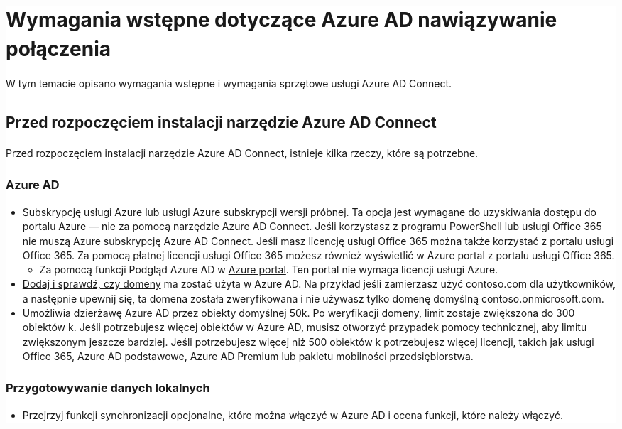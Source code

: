 <properties
   pageTitle="Narzędzie Azure AD Connect: Wymagania wstępne i sprzęt | Microsoft Azure"
   description="W tym temacie opisano wymagania wstępne i wymagania sprzętowe usługi Azure AD Connect"
   services="active-directory"
   documentationCenter=""
   authors="andkjell"
   manager="femila"
   editor=""/>

<tags
   ms.service="active-directory"
   ms.workload="identity"
   ms.tgt_pltfrm="na"
   ms.devlang="na"
   ms.topic="article"
   ms.date="10/12/2016"
   ms.author="billmath"/>

# <a name="prerequisites-for-azure-ad-connect"></a>Wymagania wstępne dotyczące Azure AD nawiązywanie połączenia
W tym temacie opisano wymagania wstępne i wymagania sprzętowe usługi Azure AD Connect.

## <a name="before-you-install-azure-ad-connect"></a>Przed rozpoczęciem instalacji narzędzie Azure AD Connect
Przed rozpoczęciem instalacji narzędzie Azure AD Connect, istnieje kilka rzeczy, które są potrzebne.

### <a name="azure-ad"></a>Azure AD
- Subskrypcję usługi Azure lub usługi [Azure subskrypcji wersji próbnej](https://azure.microsoft.com/pricing/free-trial/). Ta opcja jest wymagane do uzyskiwania dostępu do portalu Azure — nie za pomocą narzędzie Azure AD Connect. Jeśli korzystasz z programu PowerShell lub usługi Office 365 nie muszą Azure subskrypcję Azure AD Connect. Jeśli masz licencję usługi Office 365 można także korzystać z portalu usługi Office 365. Za pomocą płatnej licencji usługi Office 365 możesz również wyświetlić w Azure portal z portalu usługi Office 365.
    - Za pomocą funkcji Podgląd Azure AD w [Azure portal](https://portal.azure.com). Ten portal nie wymaga licencji usługi Azure.
- [Dodaj i sprawdź, czy domeny](active-directory-add-domain.md) ma zostać użyta w Azure AD. Na przykład jeśli zamierzasz użyć contoso.com dla użytkowników, a następnie upewnij się, ta domena została zweryfikowana i nie używasz tylko domenę domyślną contoso.onmicrosoft.com.
- Umożliwia dzierżawę Azure AD przez obiekty domyślnej 50k. Po weryfikacji domeny, limit zostaje zwiększona do 300 obiektów k. Jeśli potrzebujesz więcej obiektów w Azure AD, musisz otworzyć przypadek pomocy technicznej, aby limitu zwiększonym jeszcze bardziej. Jeśli potrzebujesz więcej niż 500 obiektów k potrzebujesz więcej licencji, takich jak usługi Office 365, Azure AD podstawowe, Azure AD Premium lub pakietu mobilności przedsiębiorstwa.

### <a name="prepare-your-on-premises-data"></a>Przygotowywanie danych lokalnych
- Przejrzyj [funkcji synchronizacji opcjonalne, które można włączyć w Azure AD](active-directory-aadconnectsyncservice-features.md) i ocena funkcji, które należy włączyć.
